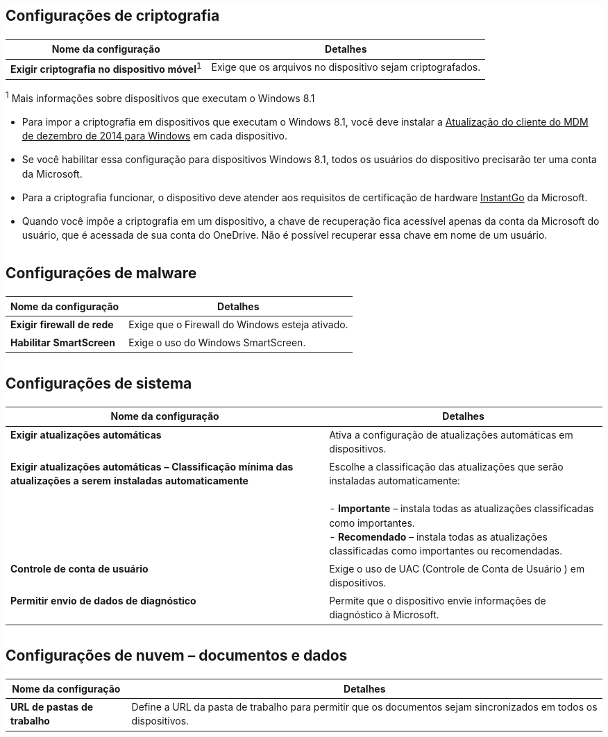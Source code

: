 ## <a name="encryption-settings"></a>Configurações de criptografia

|Nome da configuração|Detalhes|
|----------------|-----|
|**Exigir criptografia no dispositivo móvel**<sup>1</sup>|Exige que os arquivos no dispositivo sejam criptografados.|
<sup>1</sup> Mais informações sobre dispositivos que executam o Windows 8.1

-   Para impor a criptografia em dispositivos que executam o Windows 8.1, você deve instalar a [Atualização do cliente do MDM de dezembro de 2014 para Windows](http://support.microsoft.com/kb/3013816) em cada dispositivo.

-   Se você habilitar essa configuração para dispositivos Windows 8.1, todos os usuários do dispositivo precisarão ter uma conta da Microsoft.

-   Para a criptografia funcionar, o dispositivo deve atender aos requisitos de certificação de hardware [InstantGo](http://blogs.windows.com/bloggingwindows/2014/06/19/instantgo-a-better-way-to-sleep/) da Microsoft.

-   Quando você impõe a criptografia em um dispositivo, a chave de recuperação fica acessível apenas da conta da Microsoft do usuário, que é acessada de sua conta do OneDrive. Não é possível recuperar essa chave em nome de um usuário.

## <a name="malware-settings"></a>Configurações de malware

|Nome da configuração|Detalhes|
|----------------|-----|
|**Exigir firewall de rede**|Exige que o Firewall do Windows esteja ativado.|
|**Habilitar SmartScreen**|Exige o uso do Windows SmartScreen.|

## <a name="system-settings"></a>Configurações de sistema

|Nome da configuração|Detalhes|
|----------------|-------|
|**Exigir atualizações automáticas**|Ativa a configuração de atualizações automáticas em dispositivos.|
|**Exigir atualizações automáticas – Classificação mínima das atualizações a serem instaladas automaticamente**|Escolhe a classificação das atualizações que serão instaladas automaticamente:<br /><br />-   **Importante** – instala todas as atualizações classificadas como importantes.<br />-   **Recomendado** – instala todas as atualizações classificadas como importantes ou recomendadas.|
|**Controle de conta de usuário**|Exige o uso de UAC (Controle de Conta de Usuário ) em dispositivos.|
|**Permitir envio de dados de diagnóstico**|Permite que o dispositivo envie informações de diagnóstico à Microsoft.|


## <a name="cloud-settings--documents-and-data"></a>Configurações de nuvem – documentos e dados

|Nome da configuração|Detalhes|
|----------------|------|
|**URL de pastas de trabalho**|Define a URL da pasta de trabalho para permitir que os documentos sejam sincronizados em todos os dispositivos.|
